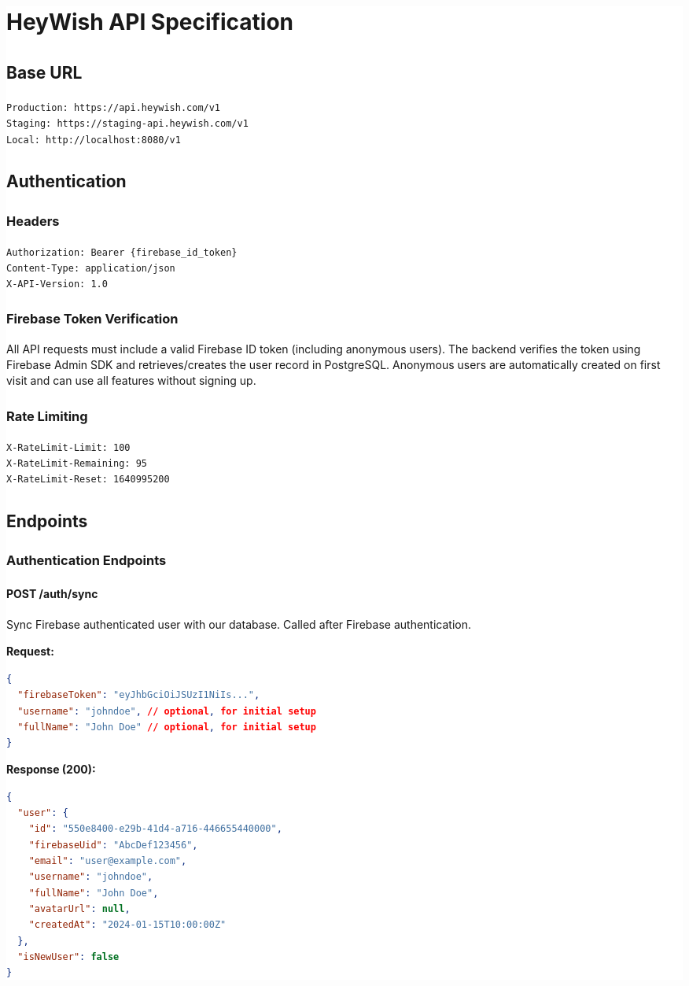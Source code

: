 # HeyWish API Specification

## Base URL
```
Production: https://api.heywish.com/v1
Staging: https://staging-api.heywish.com/v1
Local: http://localhost:8080/v1
```

## Authentication

### Headers
```http
Authorization: Bearer {firebase_id_token}
Content-Type: application/json
X-API-Version: 1.0
```

### Firebase Token Verification
All API requests must include a valid Firebase ID token (including anonymous users). The backend verifies the token using Firebase Admin SDK and retrieves/creates the user record in PostgreSQL. Anonymous users are automatically created on first visit and can use all features without signing up.

### Rate Limiting
```http
X-RateLimit-Limit: 100
X-RateLimit-Remaining: 95
X-RateLimit-Reset: 1640995200
```

## Endpoints

### Authentication Endpoints

#### POST /auth/sync
Sync Firebase authenticated user with our database. Called after Firebase authentication.

**Request:**
```json
{
  "firebaseToken": "eyJhbGciOiJSUzI1NiIs...",
  "username": "johndoe", // optional, for initial setup
  "fullName": "John Doe" // optional, for initial setup
}
```

**Response (200):**
```json
{
  "user": {
    "id": "550e8400-e29b-41d4-a716-446655440000",
    "firebaseUid": "AbcDef123456",
    "email": "user@example.com",
    "username": "johndoe",
    "fullName": "John Doe",
    "avatarUrl": null,
    "createdAt": "2024-01-15T10:00:00Z"
  },
  "isNewUser": false
}
```
